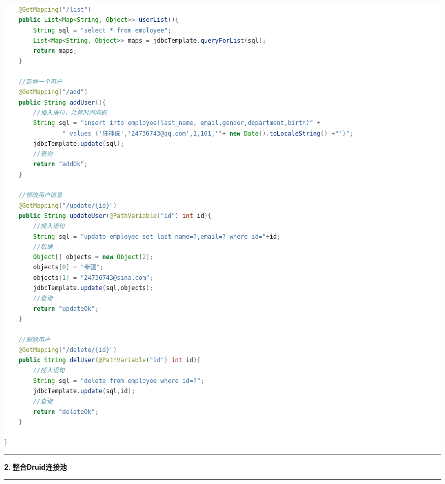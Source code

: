 ```java
    @GetMapping("/list")
    public List<Map<String, Object>> userList(){
        String sql = "select * from employee";
        List<Map<String, Object>> maps = jdbcTemplate.queryForList(sql);
        return maps;
    }
    
    //新增一个用户
    @GetMapping("/add")
    public String addUser(){
        //插入语句，注意时间问题
        String sql = "insert into employee(last_name, email,gender,department,birth)" +
                " values ('狂神说','24736743@qq.com',1,101,'"+ new Date().toLocaleString() +"')";
        jdbcTemplate.update(sql);
        //查询
        return "addOk";
    }

    //修改用户信息
    @GetMapping("/update/{id}")
    public String updateUser(@PathVariable("id") int id){
        //插入语句
        String sql = "update employee set last_name=?,email=? where id="+id;
        //数据
        Object[] objects = new Object[2];
        objects[0] = "秦疆";
        objects[1] = "24736743@sina.com";
        jdbcTemplate.update(sql,objects);
        //查询
        return "updateOk";
    }

    //删除用户
    @GetMapping("/delete/{id}")
    public String delUser(@PathVariable("id") int id){
        //插入语句
        String sql = "delete from employee where id=?";
        jdbcTemplate.update(sql,id);
        //查询
        return "deleteOk";
    }
    
}
```

---

<a id="_6.2"></a>

**2. 整合Druid连接池**

--- 
